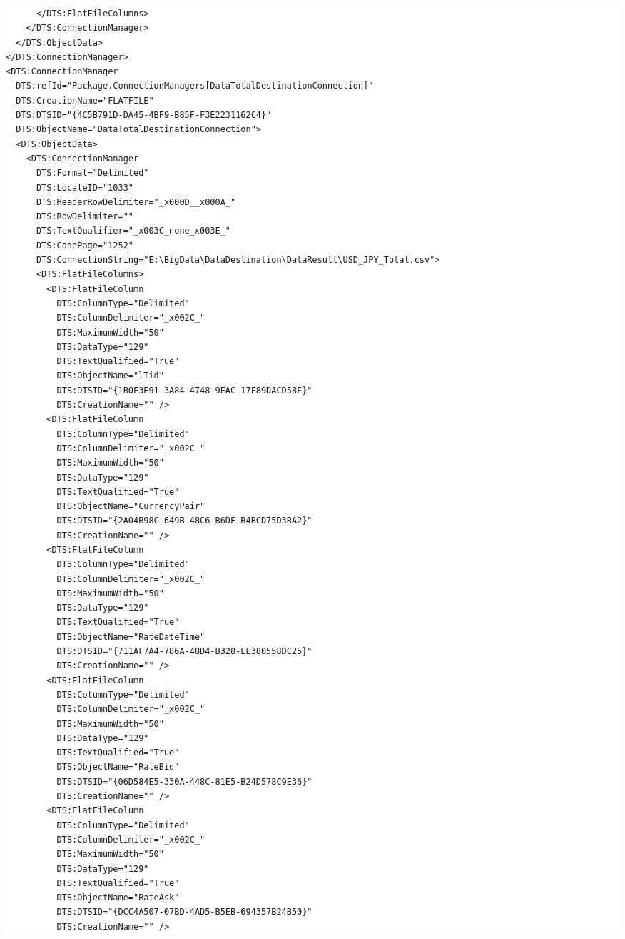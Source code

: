           </DTS:FlatFileColumns>
        </DTS:ConnectionManager>
      </DTS:ObjectData>
    </DTS:ConnectionManager>
    <DTS:ConnectionManager
      DTS:refId="Package.ConnectionManagers[DataTotalDestinationConnection]"
      DTS:CreationName="FLATFILE"
      DTS:DTSID="{4C5B791D-DA45-4BF9-B85F-F3E2231162C4}"
      DTS:ObjectName="DataTotalDestinationConnection">
      <DTS:ObjectData>
        <DTS:ConnectionManager
          DTS:Format="Delimited"
          DTS:LocaleID="1033"
          DTS:HeaderRowDelimiter="_x000D__x000A_"
          DTS:RowDelimiter=""
          DTS:TextQualifier="_x003C_none_x003E_"
          DTS:CodePage="1252"
          DTS:ConnectionString="E:\BigData\DataDestination\DataResult\USD_JPY_Total.csv">
          <DTS:FlatFileColumns>
            <DTS:FlatFileColumn
              DTS:ColumnType="Delimited"
              DTS:ColumnDelimiter="_x002C_"
              DTS:MaximumWidth="50"
              DTS:DataType="129"
              DTS:TextQualified="True"
              DTS:ObjectName="lTid"
              DTS:DTSID="{1B0F3E91-3A84-4748-9EAC-17F89DACD58F}"
              DTS:CreationName="" />
            <DTS:FlatFileColumn
              DTS:ColumnType="Delimited"
              DTS:ColumnDelimiter="_x002C_"
              DTS:MaximumWidth="50"
              DTS:DataType="129"
              DTS:TextQualified="True"
              DTS:ObjectName="CurrencyPair"
              DTS:DTSID="{2A04B98C-649B-48C6-B6DF-B4BCD75D3BA2}"
              DTS:CreationName="" />
            <DTS:FlatFileColumn
              DTS:ColumnType="Delimited"
              DTS:ColumnDelimiter="_x002C_"
              DTS:MaximumWidth="50"
              DTS:DataType="129"
              DTS:TextQualified="True"
              DTS:ObjectName="RateDateTime"
              DTS:DTSID="{711AF7A4-786A-48D4-B328-EE380558DC25}"
              DTS:CreationName="" />
            <DTS:FlatFileColumn
              DTS:ColumnType="Delimited"
              DTS:ColumnDelimiter="_x002C_"
              DTS:MaximumWidth="50"
              DTS:DataType="129"
              DTS:TextQualified="True"
              DTS:ObjectName="RateBid"
              DTS:DTSID="{06D584E5-330A-448C-81E5-B24D578C9E36}"
              DTS:CreationName="" />
            <DTS:FlatFileColumn
              DTS:ColumnType="Delimited"
              DTS:ColumnDelimiter="_x002C_"
              DTS:MaximumWidth="50"
              DTS:DataType="129"
              DTS:TextQualified="True"
              DTS:ObjectName="RateAsk"
              DTS:DTSID="{DCC4A507-07BD-4AD5-B5EB-694357B24B50}"
              DTS:CreationName="" />